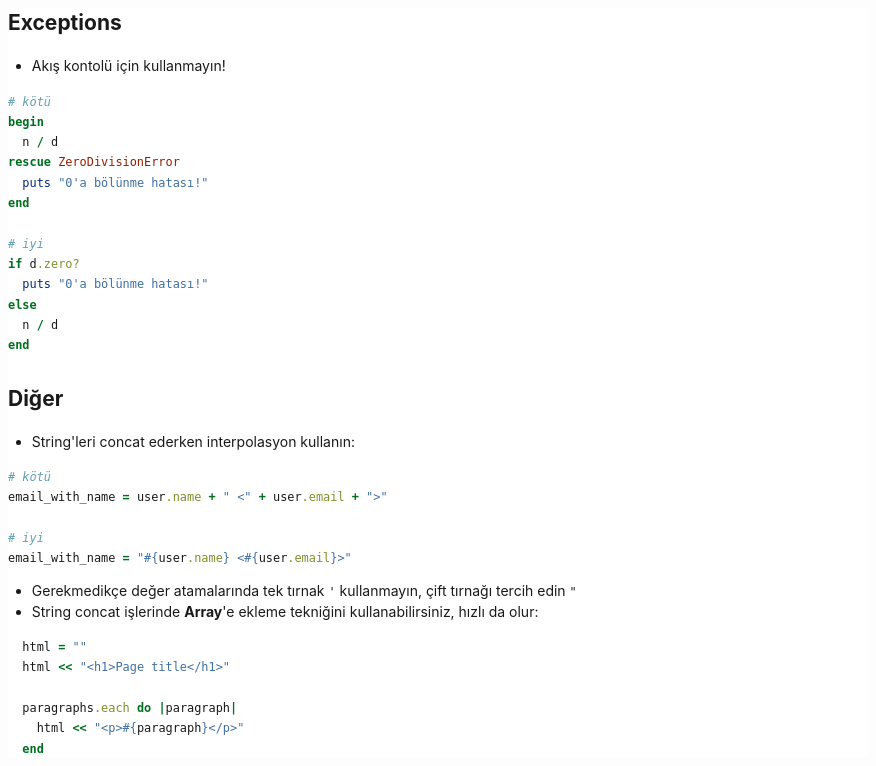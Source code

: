 ## Exceptions

* Akış kontolü için kullanmayın!

```ruby
# kötü
begin
  n / d
rescue ZeroDivisionError
  puts "0'a bölünme hatası!"
end

# iyi
if d.zero?
  puts "0'a bölünme hatası!"
else
  n / d
end
```

## Diğer

* String'leri concat ederken interpolasyon kullanın:

```ruby
# kötü
email_with_name = user.name + " <" + user.email + ">"

# iyi
email_with_name = "#{user.name} <#{user.email}>"
```

* Gerekmedikçe değer atamalarında tek tırnak `'` kullanmayın, çift tırnağı tercih edin `"`
* String concat işlerinde **Array**'e ekleme tekniğini kullanabilirsiniz, hızlı da olur:

```ruby
  html = ""
  html << "<h1>Page title</h1>"

  paragraphs.each do |paragraph|
    html << "<p>#{paragraph}</p>"
  end
```
